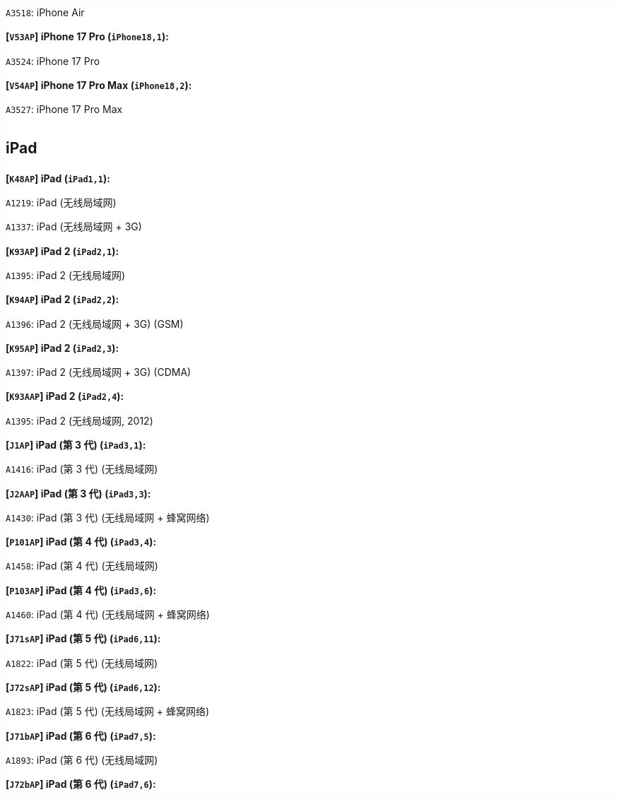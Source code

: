 `A3518`: iPhone Air

**[`V53AP`] iPhone 17 Pro (`iPhone18,1`):**

`A3524`: iPhone 17 Pro

**[`V54AP`] iPhone 17 Pro Max (`iPhone18,2`):**

`A3527`: iPhone 17 Pro Max

## iPad

**[`K48AP`] iPad (`iPad1,1`):**

`A1219`: iPad (无线局域网)

`A1337`: iPad (无线局域网 + 3G)

**[`K93AP`] iPad 2 (`iPad2,1`):**

`A1395`: iPad 2 (无线局域网)

**[`K94AP`] iPad 2 (`iPad2,2`):**

`A1396`: iPad 2 (无线局域网 + 3G) (GSM)

**[`K95AP`] iPad 2 (`iPad2,3`):**

`A1397`: iPad 2 (无线局域网 + 3G) (CDMA)

**[`K93AAP`] iPad 2 (`iPad2,4`):**

`A1395`: iPad 2 (无线局域网, 2012)

**[`J1AP`] iPad (第 3 代) (`iPad3,1`):**

`A1416`: iPad (第 3 代) (无线局域网)

**[`J2AAP`] iPad (第 3 代) (`iPad3,3`):**

`A1430`: iPad (第 3 代) (无线局域网 + 蜂窝网络)

**[`P101AP`] iPad (第 4 代) (`iPad3,4`):**

`A1458`: iPad (第 4 代) (无线局域网)

**[`P103AP`] iPad (第 4 代) (`iPad3,6`):**

`A1460`: iPad (第 4 代) (无线局域网 + 蜂窝网络) 

**[`J71sAP`] iPad (第 5 代) (`iPad6,11`):**

`A1822`: iPad (第 5 代) (无线局域网)

**[`J72sAP`] iPad (第 5 代) (`iPad6,12`):**

`A1823`: iPad (第 5 代) (无线局域网 + 蜂窝网络)

**[`J71bAP`] iPad (第 6 代) (`iPad7,5`):**

`A1893`: iPad (第 6 代) (无线局域网)

**[`J72bAP`] iPad (第 6 代) (`iPad7,6`):**
